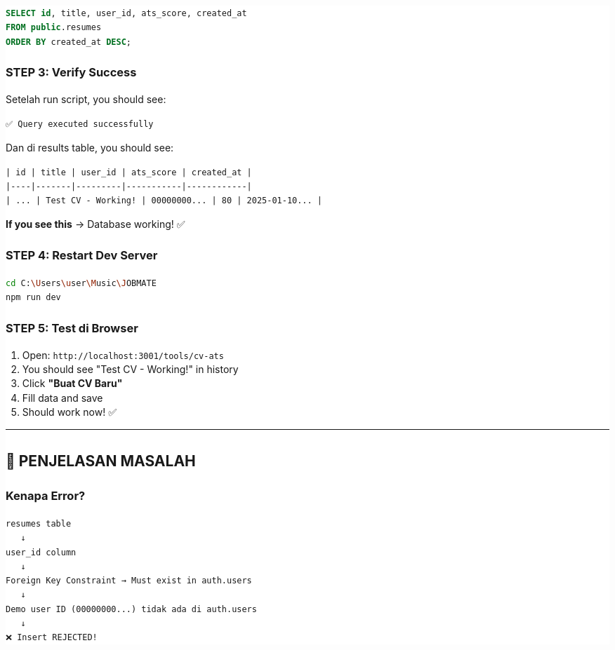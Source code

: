 ```sql
SELECT id, title, user_id, ats_score, created_at 
FROM public.resumes 
ORDER BY created_at DESC;
```

### **STEP 3: Verify Success**

Setelah run script, you should see:

```
✅ Query executed successfully
```

Dan di results table, you should see:
```
| id | title | user_id | ats_score | created_at |
|----|-------|---------|-----------|------------|
| ... | Test CV - Working! | 00000000... | 80 | 2025-01-10... |
```

**If you see this** → Database working! ✅

### **STEP 4: Restart Dev Server**

```bash
cd C:\Users\user\Music\JOBMATE
npm run dev
```

### **STEP 5: Test di Browser**

1. Open: `http://localhost:3001/tools/cv-ats`
2. You should see "Test CV - Working!" in history
3. Click **"Buat CV Baru"**
4. Fill data and save
5. Should work now! ✅

---

## 🎯 **PENJELASAN MASALAH**

### **Kenapa Error?**

```
resumes table
   ↓
user_id column
   ↓
Foreign Key Constraint → Must exist in auth.users
   ↓
Demo user ID (00000000...) tidak ada di auth.users
   ↓
❌ Insert REJECTED!
```

